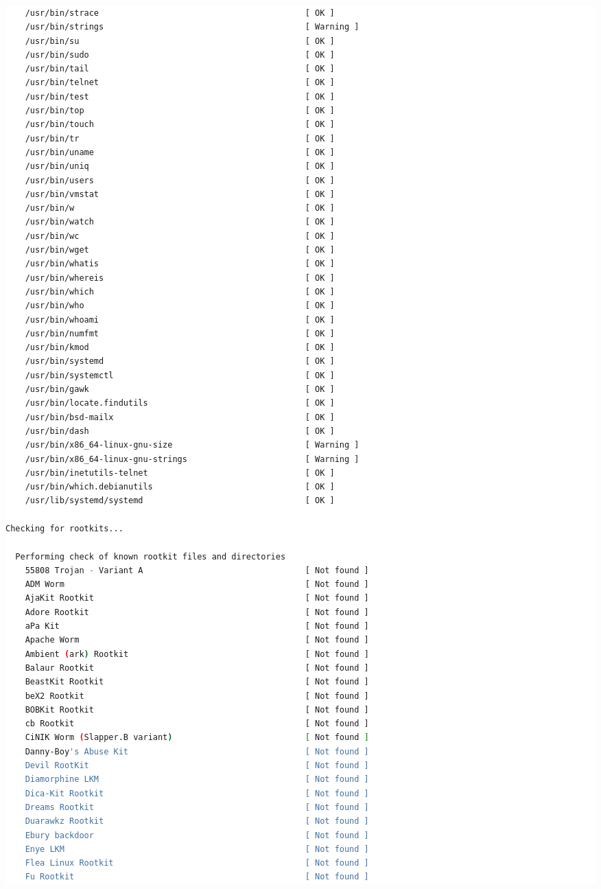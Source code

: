 ```bash
    /usr/bin/strace                                          [ OK ]
    /usr/bin/strings                                         [ Warning ]
    /usr/bin/su                                              [ OK ]
    /usr/bin/sudo                                            [ OK ]
    /usr/bin/tail                                            [ OK ]
    /usr/bin/telnet                                          [ OK ]
    /usr/bin/test                                            [ OK ]
    /usr/bin/top                                             [ OK ]
    /usr/bin/touch                                           [ OK ]
    /usr/bin/tr                                              [ OK ]
    /usr/bin/uname                                           [ OK ]
    /usr/bin/uniq                                            [ OK ]
    /usr/bin/users                                           [ OK ]
    /usr/bin/vmstat                                          [ OK ]
    /usr/bin/w                                               [ OK ]
    /usr/bin/watch                                           [ OK ]
    /usr/bin/wc                                              [ OK ]
    /usr/bin/wget                                            [ OK ]
    /usr/bin/whatis                                          [ OK ]
    /usr/bin/whereis                                         [ OK ]
    /usr/bin/which                                           [ OK ]
    /usr/bin/who                                             [ OK ]
    /usr/bin/whoami                                          [ OK ]
    /usr/bin/numfmt                                          [ OK ]
    /usr/bin/kmod                                            [ OK ]
    /usr/bin/systemd                                         [ OK ]
    /usr/bin/systemctl                                       [ OK ]
    /usr/bin/gawk                                            [ OK ]
    /usr/bin/locate.findutils                                [ OK ]
    /usr/bin/bsd-mailx                                       [ OK ]
    /usr/bin/dash                                            [ OK ]
    /usr/bin/x86_64-linux-gnu-size                           [ Warning ]
    /usr/bin/x86_64-linux-gnu-strings                        [ Warning ]
    /usr/bin/inetutils-telnet                                [ OK ]
    /usr/bin/which.debianutils                               [ OK ]
    /usr/lib/systemd/systemd                                 [ OK ]

Checking for rootkits...

  Performing check of known rootkit files and directories
    55808 Trojan - Variant A                                 [ Not found ]
    ADM Worm                                                 [ Not found ]
    AjaKit Rootkit                                           [ Not found ]
    Adore Rootkit                                            [ Not found ]
    aPa Kit                                                  [ Not found ]
    Apache Worm                                              [ Not found ]
    Ambient (ark) Rootkit                                    [ Not found ]
    Balaur Rootkit                                           [ Not found ]
    BeastKit Rootkit                                         [ Not found ]
    beX2 Rootkit                                             [ Not found ]
    BOBKit Rootkit                                           [ Not found ]
    cb Rootkit                                               [ Not found ]
    CiNIK Worm (Slapper.B variant)                           [ Not found ]
    Danny-Boy's Abuse Kit                                    [ Not found ]
    Devil RootKit                                            [ Not found ]
    Diamorphine LKM                                          [ Not found ]
    Dica-Kit Rootkit                                         [ Not found ]
    Dreams Rootkit                                           [ Not found ]
    Duarawkz Rootkit                                         [ Not found ]
    Ebury backdoor                                           [ Not found ]
    Enye LKM                                                 [ Not found ]
    Flea Linux Rootkit                                       [ Not found ]
    Fu Rootkit                                               [ Not found ]
```